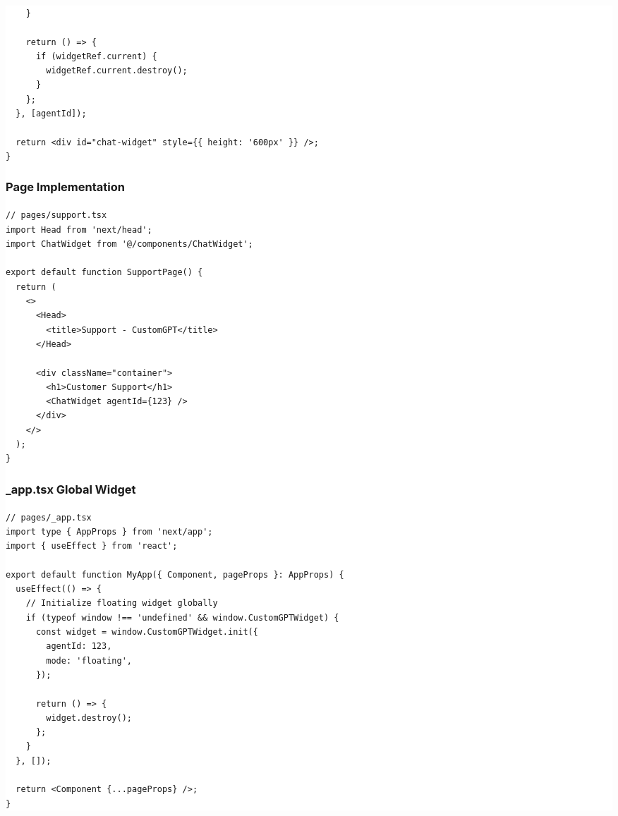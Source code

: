 ```tsx
    }

    return () => {
      if (widgetRef.current) {
        widgetRef.current.destroy();
      }
    };
  }, [agentId]);

  return <div id="chat-widget" style={{ height: '600px' }} />;
}
```

### Page Implementation

```tsx
// pages/support.tsx
import Head from 'next/head';
import ChatWidget from '@/components/ChatWidget';

export default function SupportPage() {
  return (
    <>
      <Head>
        <title>Support - CustomGPT</title>
      </Head>
      
      <div className="container">
        <h1>Customer Support</h1>
        <ChatWidget agentId={123} />
      </div>
    </>
  );
}
```

### _app.tsx Global Widget

```tsx
// pages/_app.tsx
import type { AppProps } from 'next/app';
import { useEffect } from 'react';

export default function MyApp({ Component, pageProps }: AppProps) {
  useEffect(() => {
    // Initialize floating widget globally
    if (typeof window !== 'undefined' && window.CustomGPTWidget) {
      const widget = window.CustomGPTWidget.init({
        agentId: 123,
        mode: 'floating',
      });

      return () => {
        widget.destroy();
      };
    }
  }, []);

  return <Component {...pageProps} />;
}
```
